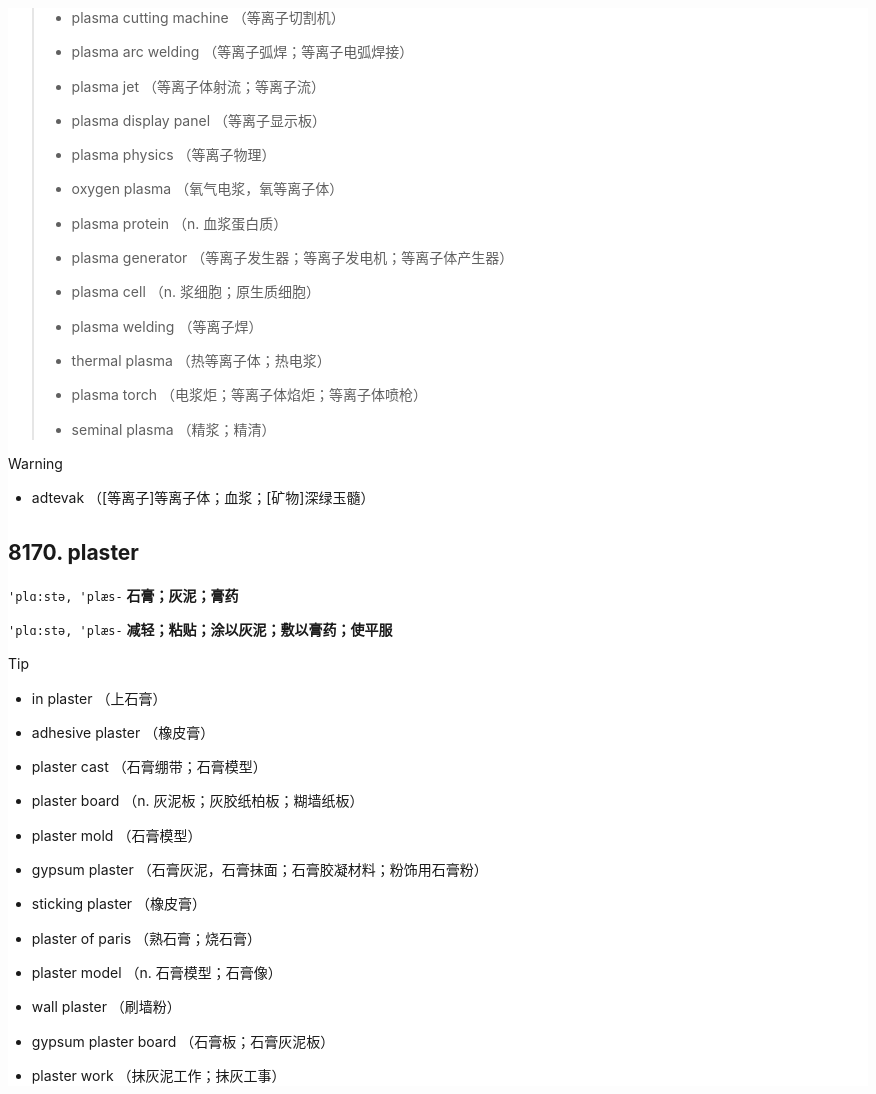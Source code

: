 > - plasma cutting machine （等离子切割机）
>
> - plasma arc welding （等离子弧焊；等离子电弧焊接）
>
> - plasma jet （等离子体射流；等离子流）
>
> - plasma display panel （等离子显示板）
>
> - plasma physics （等离子物理）
>
> - oxygen plasma （氧气电浆，氧等离子体）
>
> - plasma protein （n. 血浆蛋白质）
>
> - plasma generator （等离子发生器；等离子发电机；等离子体产生器）
>
> - plasma cell （n. 浆细胞；原生质细胞）
>
> - plasma welding （等离子焊）
>
> - thermal plasma （热等离子体；热电浆）
>
> - plasma torch （电浆炬；等离子体焰炬；等离子体喷枪）
>
> - seminal plasma （精浆；精清）
>

> [!WARNING]
>
> - adtevak （[等离子]等离子体；血浆；[矿物]深绿玉髓）
>

## 8170. plaster

`'plɑ:stə, 'plæs-`  **石膏；灰泥；膏药**

`'plɑ:stə, 'plæs-`  **减轻；粘贴；涂以灰泥；敷以膏药；使平服**

> [!TIP]
>
> - in plaster （上石膏）
>
> - adhesive plaster （橡皮膏）
>
> - plaster cast （石膏绷带；石膏模型）
>
> - plaster board （n. 灰泥板；灰胶纸柏板；糊墙纸板）
>
> - plaster mold （石膏模型）
>
> - gypsum plaster （石膏灰泥，石膏抹面；石膏胶凝材料；粉饰用石膏粉）
>
> - sticking plaster （橡皮膏）
>
> - plaster of paris （熟石膏；烧石膏）
>
> - plaster model （n. 石膏模型；石膏像）
>
> - wall plaster （刷墙粉）
>
> - gypsum plaster board （石膏板；石膏灰泥板）
>
> - plaster work （抹灰泥工作；抹灰工事）
>
